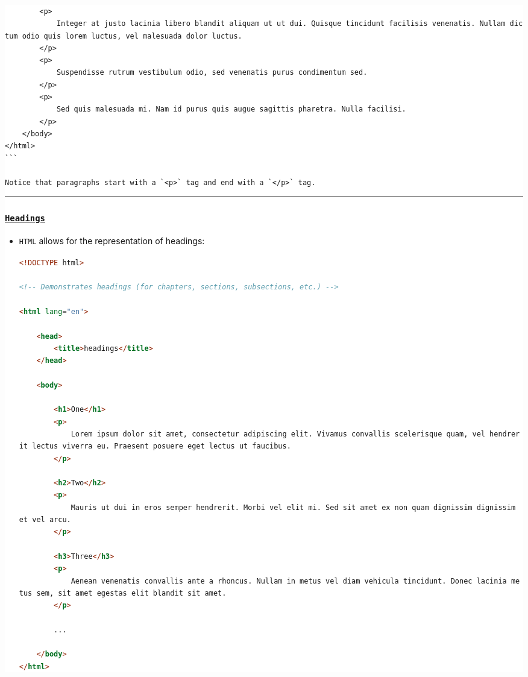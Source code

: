             <p>
                Integer at justo lacinia libero blandit aliquam ut ut dui. Quisque tincidunt facilisis venenatis. Nullam dictum odio quis lorem luctus, vel malesuada dolor luctus.
            </p>
            <p>
                Suspendisse rutrum vestibulum odio, sed venenatis purus condimentum sed.
            </p>
            <p>
                Sed quis malesuada mi. Nam id purus quis augue sagittis pharetra. Nulla facilisi.
            </p>
        </body>
    </html>
    ```

    Notice that paragraphs start with a `<p>` tag and end with a `</p>` tag.

___

### [`Headings`](#table-ocontents)

* `HTML` allows for the representation of headings:

    ```HTML
    <!DOCTYPE html>
    
    <!-- Demonstrates headings (for chapters, sections, subsections, etc.) -->
    
    <html lang="en">
    
        <head>
            <title>headings</title>
        </head>
    
        <body>
    
            <h1>One</h1>
            <p>
                Lorem ipsum dolor sit amet, consectetur adipiscing elit. Vivamus convallis scelerisque quam, vel hendrerit lectus viverra eu. Praesent posuere eget lectus ut faucibus.
            </p>
    
            <h2>Two</h2>
            <p>
                Mauris ut dui in eros semper hendrerit. Morbi vel elit mi. Sed sit amet ex non quam dignissim dignissim et vel arcu.
            </p>
    
            <h3>Three</h3>
            <p>
                Aenean venenatis convallis ante a rhoncus. Nullam in metus vel diam vehicula tincidunt. Donec lacinia metus sem, sit amet egestas elit blandit sit amet.
            </p>
    
            ...
    
        </body>
    </html>
    ```

